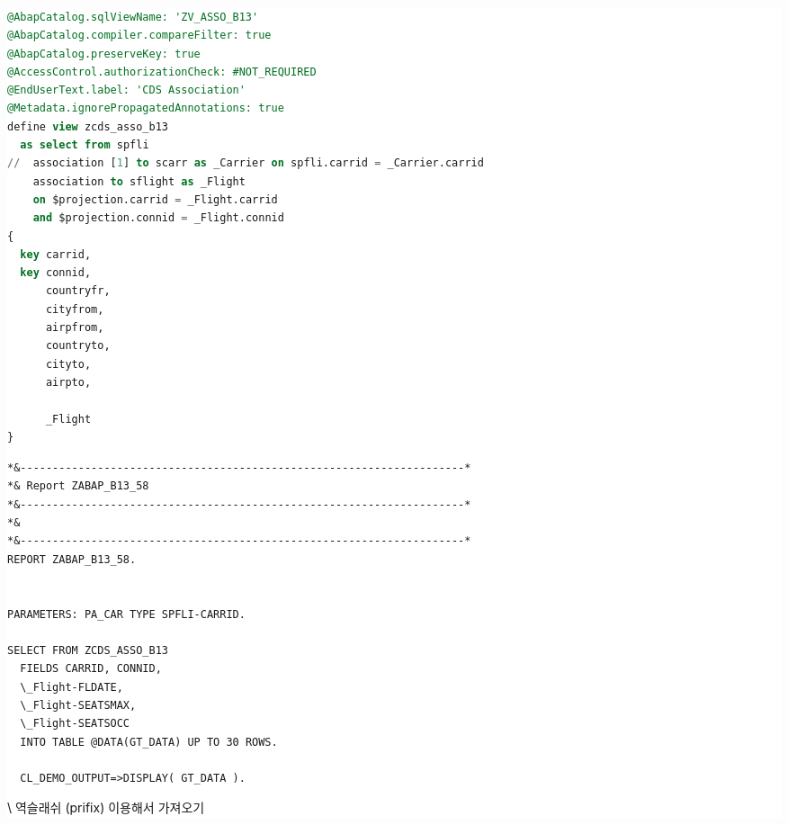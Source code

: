```sql
@AbapCatalog.sqlViewName: 'ZV_ASSO_B13'
@AbapCatalog.compiler.compareFilter: true
@AbapCatalog.preserveKey: true
@AccessControl.authorizationCheck: #NOT_REQUIRED
@EndUserText.label: 'CDS Association'
@Metadata.ignorePropagatedAnnotations: true
define view zcds_asso_b13
  as select from spfli
//  association [1] to scarr as _Carrier on spfli.carrid = _Carrier.carrid
    association to sflight as _Flight
    on $projection.carrid = _Flight.carrid
    and $projection.connid = _Flight.connid
{
  key carrid,
  key connid,
      countryfr,
      cityfrom,
      airpfrom,
      countryto,
      cityto,
      airpto,
      
      _Flight
}
```

```ABAP
*&---------------------------------------------------------------------*
*& Report ZABAP_B13_58
*&---------------------------------------------------------------------*
*&
*&---------------------------------------------------------------------*
REPORT ZABAP_B13_58.


PARAMETERS: PA_CAR TYPE SPFLI-CARRID.

SELECT FROM ZCDS_ASSO_B13
  FIELDS CARRID, CONNID,
  \_Flight-FLDATE,
  \_Flight-SEATSMAX,
  \_Flight-SEATSOCC
  INTO TABLE @DATA(GT_DATA) UP TO 30 ROWS.

  CL_DEMO_OUTPUT=>DISPLAY( GT_DATA ).
```

\ 역슬래쉬 (prifix) 이용해서 가져오기